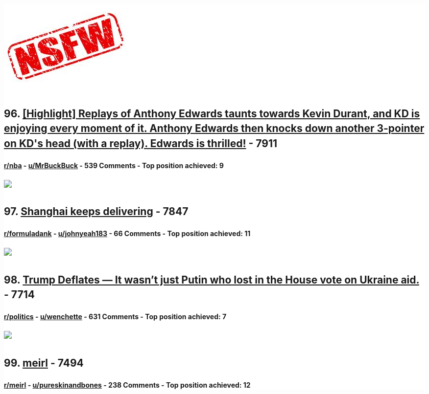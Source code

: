 <a href="https://v.redd.it/3r59zkvyalvc1"><img src="https://github.com/mgerb/top-of-reddit/raw/master/nsfw.jpg"></img></a>

## 96. [[Highlight] Replays of Anthony Edwards taunts towards Kevin Durant, and KD is enjoying every moment of it. Anthony Edwards then knocks down another 3-pointer on KD's head (with a replay). Edwards is thrilled!](http://reddit.com/r/nba/comments/1c91i51/highlight_replays_of_anthony_edwards_taunts/) - 7911
#### [r/nba](http://reddit.com/r/nba) - [u/MrBuckBuck](http://reddit.com/u/MrBuckBuck) - 539 Comments - Top position achieved: 9

<a href="https://streamable.com/h9joro"><img src="https://a.thumbs.redditmedia.com/Xhb7nBFXlO2VmPMQJ0yaR6AuM1rhbVXZ3yoG9ThPOX0.jpg"></img></a>

## 97. [Shanghai keeps delivering](http://reddit.com/r/formuladank/comments/1c8fgy3/shanghai_keeps_delivering/) - 7847
#### [r/formuladank](http://reddit.com/r/formuladank) - [u/johnyeah183](http://reddit.com/u/johnyeah183) - 66 Comments - Top position achieved: 11

<a href="https://i.redd.it/7mf38y0gujvc1.jpeg"><img src="https://b.thumbs.redditmedia.com/FO7-luRFJfF0tLVfI2WsrKl3nfoyIBNdhX2GZR069zw.jpg"></img></a>

## 98. [Trump Deflates — It wasn’t just Putin who lost in the House vote on Ukraine aid.](http://reddit.com/r/politics/comments/1c93y51/trump_deflates_it_wasnt_just_putin_who_lost_in/) - 7714
#### [r/politics](http://reddit.com/r/politics) - [u/wenchette](http://reddit.com/u/wenchette) - 631 Comments - Top position achieved: 7

<a href="https://www.theatlantic.com/politics/archive/2024/04/trump-republican-vote-ukraine-aid/678148/"><img src="https://b.thumbs.redditmedia.com/UPiuoFERhfqOH2UKtwatsVsceTjwNZ29obZuBcuInSI.jpg"></img></a>

## 99. [meirl](http://reddit.com/r/meirl/comments/1c8leoq/meirl/) - 7494
#### [r/meirl](http://reddit.com/r/meirl) - [u/pureskinandbones](http://reddit.com/u/pureskinandbones) - 238 Comments - Top position achieved: 12
